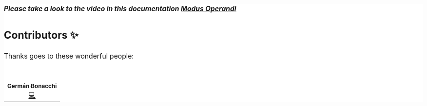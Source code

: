 ##### Please take a look to the video in this documentation [Modus Operandi](https://absolunet.jira.com/wiki/spaces/MEDI/pages/4124377111/Admin+Import+Seller+Products#4.-Modus-Operandi)

## Contributors ✨

Thanks goes to these wonderful people:




<table>
  <tr>
    <td align="center"><a href="https://github.com/germanBonacchi"><img src="https://avatars.githubusercontent.com/u/55905671?v=4" width="100px;" alt=""/><br /><sub><b>Germán Bonacchi</b></sub></a><br /><a href="https://bitbucket.org/lyracons/ageas-visual-category/commits/?author=germanBonacchi" title="Code">💻</a></td>
 </tr>
</table>






